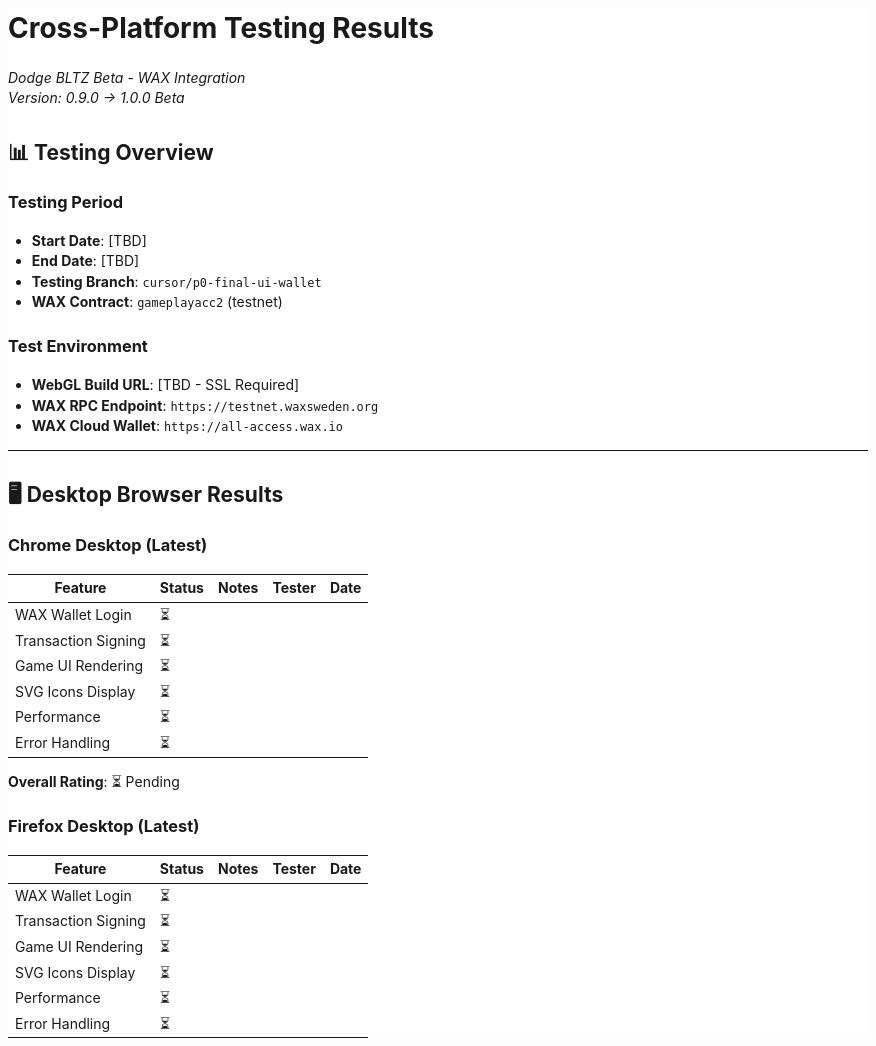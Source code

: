 # Cross-Platform Testing Results
*Dodge BLTZ Beta - WAX Integration*  
*Version: 0.9.0 → 1.0.0 Beta*

## 📊 **Testing Overview**

### **Testing Period**
- **Start Date**: [TBD]
- **End Date**: [TBD]
- **Testing Branch**: `cursor/p0-final-ui-wallet`
- **WAX Contract**: `gameplayacc2` (testnet)

### **Test Environment**
- **WebGL Build URL**: [TBD - SSL Required]
- **WAX RPC Endpoint**: `https://testnet.waxsweden.org`
- **WAX Cloud Wallet**: `https://all-access.wax.io`

---

## 🖥️ **Desktop Browser Results**

### **Chrome Desktop (Latest)**
| Feature | Status | Notes | Tester | Date |
|---------|--------|-------|--------|------|
| WAX Wallet Login | ⏳ | | | |
| Transaction Signing | ⏳ | | | |
| Game UI Rendering | ⏳ | | | |
| SVG Icons Display | ⏳ | | | |
| Performance | ⏳ | | | |
| Error Handling | ⏳ | | | |

**Overall Rating**: ⏳ Pending

### **Firefox Desktop (Latest)**
| Feature | Status | Notes | Tester | Date |
|---------|--------|-------|--------|------|
| WAX Wallet Login | ⏳ | | | |
| Transaction Signing | ⏳ | | | |
| Game UI Rendering | ⏳ | | | |
| SVG Icons Display | ⏳ | | | |
| Performance | ⏳ | | | |
| Error Handling | ⏳ | | | |
